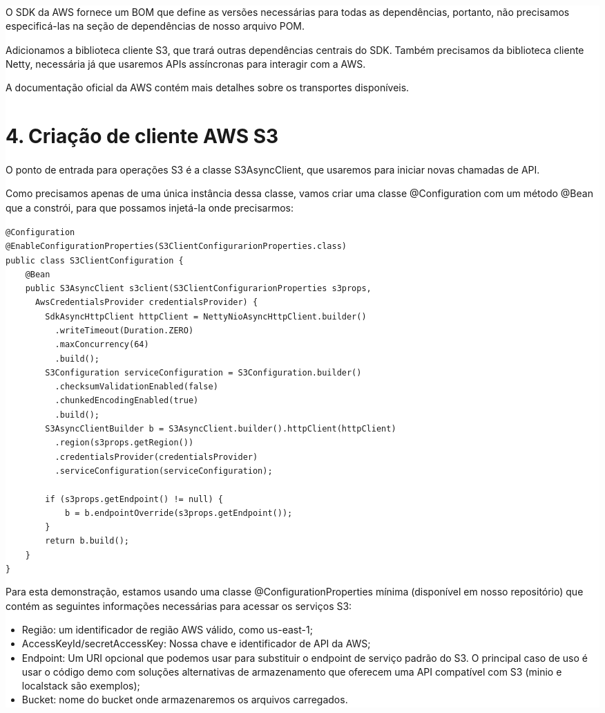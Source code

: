 O SDK da AWS fornece um BOM que define as versões necessárias para todas as dependências, portanto, não precisamos especificá-las na seção de dependências de nosso arquivo POM.

Adicionamos a biblioteca cliente S3, que trará outras dependências centrais do SDK. Também precisamos da biblioteca cliente Netty, necessária já que usaremos APIs assíncronas para interagir com a AWS.

A documentação oficial da AWS contém mais detalhes sobre os transportes disponíveis.

# 4. Criação de cliente AWS S3
O ponto de entrada para operações S3 é a classe S3AsyncClient, que usaremos para iniciar novas chamadas de API.

Como precisamos apenas de uma única instância dessa classe, vamos criar uma classe @Configuration com um método @Bean que a constrói, para que possamos injetá-la onde precisarmos:

```
@Configuration
@EnableConfigurationProperties(S3ClientConfigurarionProperties.class)
public class S3ClientConfiguration {
    @Bean
    public S3AsyncClient s3client(S3ClientConfigurarionProperties s3props, 
      AwsCredentialsProvider credentialsProvider) {
        SdkAsyncHttpClient httpClient = NettyNioAsyncHttpClient.builder()
          .writeTimeout(Duration.ZERO)
          .maxConcurrency(64)
          .build();
        S3Configuration serviceConfiguration = S3Configuration.builder()
          .checksumValidationEnabled(false)
          .chunkedEncodingEnabled(true)
          .build();
        S3AsyncClientBuilder b = S3AsyncClient.builder().httpClient(httpClient)
          .region(s3props.getRegion())
          .credentialsProvider(credentialsProvider)
          .serviceConfiguration(serviceConfiguration);

        if (s3props.getEndpoint() != null) {
            b = b.endpointOverride(s3props.getEndpoint());
        }
        return b.build();
    }
}
```

Para esta demonstração, estamos usando uma classe @ConfigurationProperties mínima (disponível em nosso repositório) que contém as seguintes informações necessárias para acessar os serviços S3:

- Região: um identificador de região AWS válido, como us-east-1;
- AccessKeyId/secretAccessKey: Nossa chave e identificador de API da AWS;
- Endpoint: Um URI opcional que podemos usar para substituir o endpoint de serviço padrão do S3. O principal caso de uso é usar o código demo com soluções alternativas de armazenamento que oferecem uma API compatível com S3 (minio e localstack são exemplos);
- Bucket: nome do bucket onde armazenaremos os arquivos carregados.
